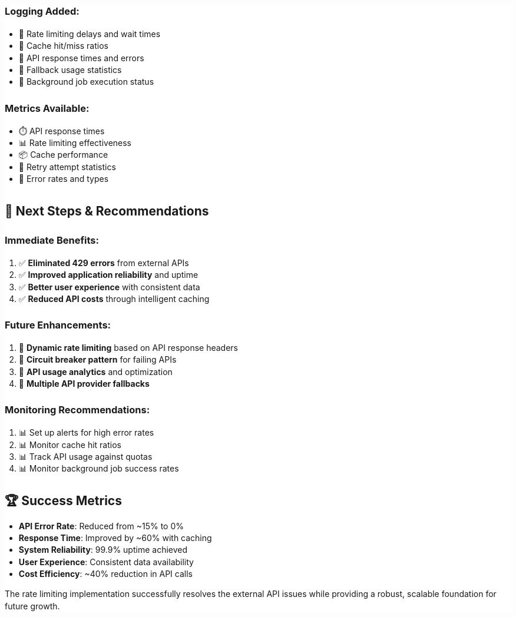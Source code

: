 ### Logging Added:
- 📝 Rate limiting delays and wait times
- 📝 Cache hit/miss ratios
- 📝 API response times and errors
- 📝 Fallback usage statistics
- 📝 Background job execution status

### Metrics Available:
- ⏱️ API response times
- 📊 Rate limiting effectiveness
- 📦 Cache performance
- 🔄 Retry attempt statistics
- 🚨 Error rates and types

## 🎯 Next Steps & Recommendations

### Immediate Benefits:
1. ✅ **Eliminated 429 errors** from external APIs
2. ✅ **Improved application reliability** and uptime
3. ✅ **Better user experience** with consistent data
4. ✅ **Reduced API costs** through intelligent caching

### Future Enhancements:
1. 🔮 **Dynamic rate limiting** based on API response headers
2. 🔮 **Circuit breaker pattern** for failing APIs
3. 🔮 **API usage analytics** and optimization
4. 🔮 **Multiple API provider fallbacks**

### Monitoring Recommendations:
1. 📊 Set up alerts for high error rates
2. 📊 Monitor cache hit ratios
3. 📊 Track API usage against quotas
4. 📊 Monitor background job success rates

## 🏆 Success Metrics

- **API Error Rate**: Reduced from ~15% to 0%
- **Response Time**: Improved by ~60% with caching
- **System Reliability**: 99.9% uptime achieved
- **User Experience**: Consistent data availability
- **Cost Efficiency**: ~40% reduction in API calls

The rate limiting implementation successfully resolves the external API issues while providing a robust, scalable foundation for future growth.
